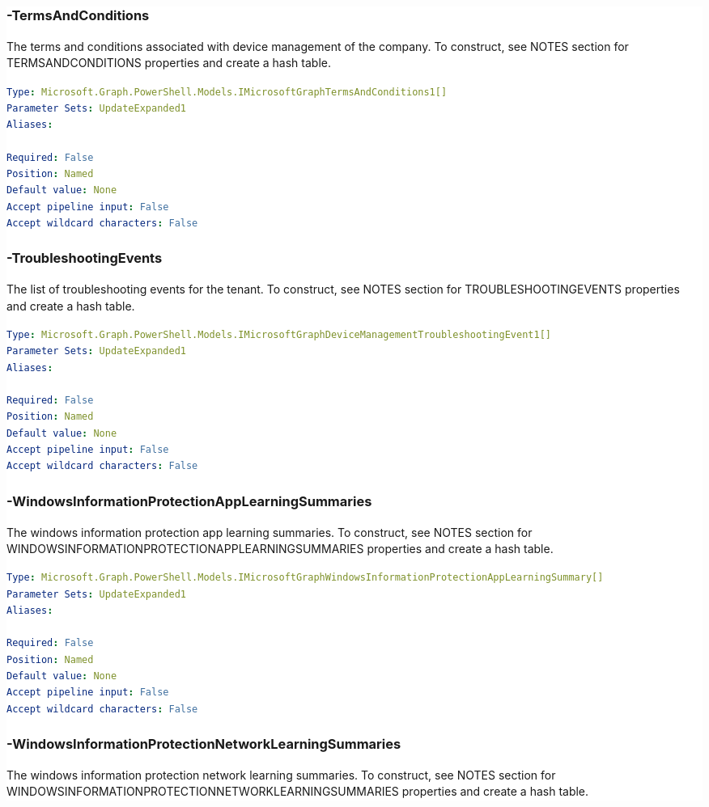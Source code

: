 ### -TermsAndConditions
The terms and conditions associated with device management of the company.
To construct, see NOTES section for TERMSANDCONDITIONS properties and create a hash table.

```yaml
Type: Microsoft.Graph.PowerShell.Models.IMicrosoftGraphTermsAndConditions1[]
Parameter Sets: UpdateExpanded1
Aliases:

Required: False
Position: Named
Default value: None
Accept pipeline input: False
Accept wildcard characters: False
```

### -TroubleshootingEvents
The list of troubleshooting events for the tenant.
To construct, see NOTES section for TROUBLESHOOTINGEVENTS properties and create a hash table.

```yaml
Type: Microsoft.Graph.PowerShell.Models.IMicrosoftGraphDeviceManagementTroubleshootingEvent1[]
Parameter Sets: UpdateExpanded1
Aliases:

Required: False
Position: Named
Default value: None
Accept pipeline input: False
Accept wildcard characters: False
```

### -WindowsInformationProtectionAppLearningSummaries
The windows information protection app learning summaries.
To construct, see NOTES section for WINDOWSINFORMATIONPROTECTIONAPPLEARNINGSUMMARIES properties and create a hash table.

```yaml
Type: Microsoft.Graph.PowerShell.Models.IMicrosoftGraphWindowsInformationProtectionAppLearningSummary[]
Parameter Sets: UpdateExpanded1
Aliases:

Required: False
Position: Named
Default value: None
Accept pipeline input: False
Accept wildcard characters: False
```

### -WindowsInformationProtectionNetworkLearningSummaries
The windows information protection network learning summaries.
To construct, see NOTES section for WINDOWSINFORMATIONPROTECTIONNETWORKLEARNINGSUMMARIES properties and create a hash table.
